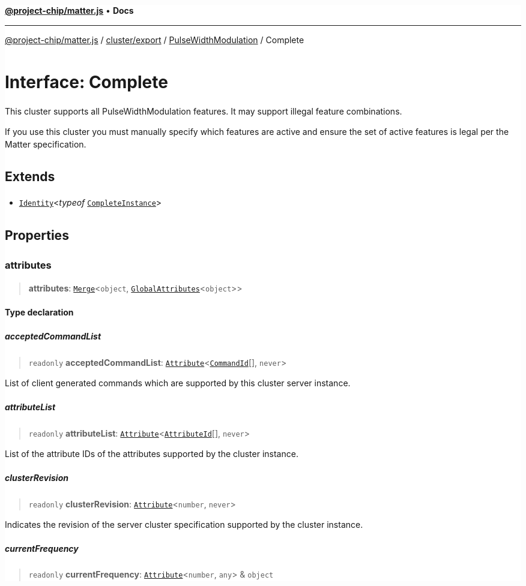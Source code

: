 [**@project-chip/matter.js**](../../../../../README.md) • **Docs**

***

[@project-chip/matter.js](../../../../../modules.md) / [cluster/export](../../../README.md) / [PulseWidthModulation](../README.md) / Complete

# Interface: Complete

This cluster supports all PulseWidthModulation features. It may support illegal feature combinations.

If you use this cluster you must manually specify which features are active and ensure the set of active
features is legal per the Matter specification.

## Extends

- [`Identity`](../../../../../util/export/README.md#identityt)\<*typeof* [`CompleteInstance`](../README.md#completeinstance)\>

## Properties

### attributes

> **attributes**: [`Merge`](../../../../../util/export/README.md#mergeab)\<`object`, [`GlobalAttributes`](../../../README.md#globalattributesf)\<`object`\>\>

#### Type declaration

##### acceptedCommandList

> `readonly` **acceptedCommandList**: [`Attribute`](../../../interfaces/Attribute.md)\<[`CommandId`](../../../../../datatype/export/README.md#commandid)[], `never`\>

List of client generated commands which are supported by this cluster server instance.

##### attributeList

> `readonly` **attributeList**: [`Attribute`](../../../interfaces/Attribute.md)\<[`AttributeId`](../../../../../datatype/export/README.md#attributeid)[], `never`\>

List of the attribute IDs of the attributes supported by the cluster instance.

##### clusterRevision

> `readonly` **clusterRevision**: [`Attribute`](../../../interfaces/Attribute.md)\<`number`, `never`\>

Indicates the revision of the server cluster specification supported by the cluster instance.

##### currentFrequency

> `readonly` **currentFrequency**: [`Attribute`](../../../interfaces/Attribute.md)\<`number`, `any`\> & `object`

